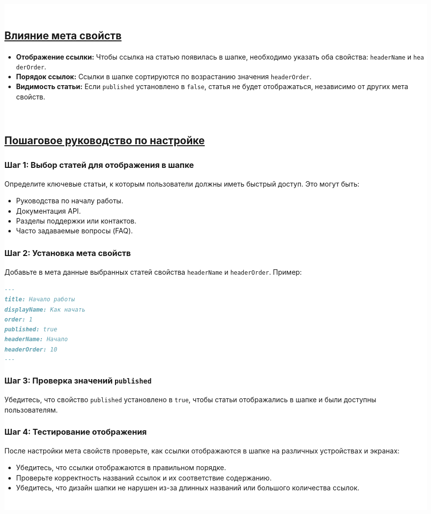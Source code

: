 <br/>

## [Влияние мета свойств](impact-of-meta-properties)

- **Отображение ссылки:** Чтобы ссылка на статью появилась в шапке, необходимо указать оба свойства: `headerName` и `headerOrder`.
- **Порядок ссылок:** Ссылки в шапке сортируются по возрастанию значения `headerOrder`.
- **Видимость статьи:** Если `published` установлено в `false`, статья не будет отображаться, независимо от других мета свойств.

<br/>

## [Пошаговое руководство по настройке](step-by-step-setup-guide)

### Шаг 1: Выбор статей для отображения в шапке

Определите ключевые статьи, к которым пользователи должны иметь быстрый доступ. Это могут быть:

- Руководства по началу работы.
- Документация API.
- Разделы поддержки или контактов.
- Часто задаваемые вопросы (FAQ).

### Шаг 2: Установка мета свойств

Добавьте в мета данные выбранных статей свойства `headerName` и `headerOrder`. Пример:

```md
---
title: Начало работы
displayName: Как начать
order: 1
published: true
headerName: Начало
headerOrder: 10
---
```

### Шаг 3: Проверка значений `published`

Убедитесь, что свойство `published` установлено в `true`, чтобы статьи отображались в шапке и были доступны пользователям.

### Шаг 4: Тестирование отображения

После настройки мета свойств проверьте, как ссылки отображаются в шапке на различных устройствах и экранах:

- Убедитесь, что ссылки отображаются в правильном порядке.
- Проверьте корректность названий ссылок и их соответствие содержанию.
- Убедитесь, что дизайн шапки не нарушен из-за длинных названий или большого количества ссылок.

<br/>
